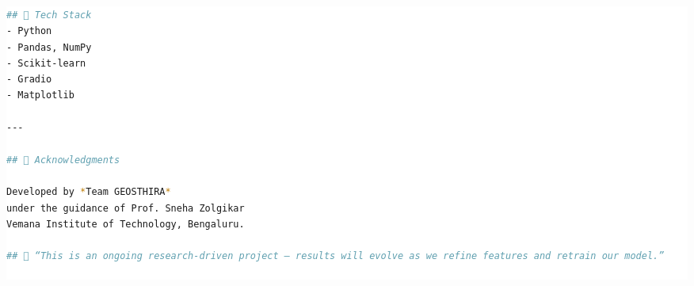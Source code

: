    ```bash
## 🧩 Tech Stack
- Python  
- Pandas, NumPy  
- Scikit-learn  
- Gradio  
- Matplotlib  

---

## 📜 Acknowledgments

Developed by *Team GEOSTHIRA*
under the guidance of Prof. Sneha Zolgikar
Vemana Institute of Technology, Bengaluru.

## 💬 “This is an ongoing research-driven project — results will evolve as we refine features and retrain our model.”


